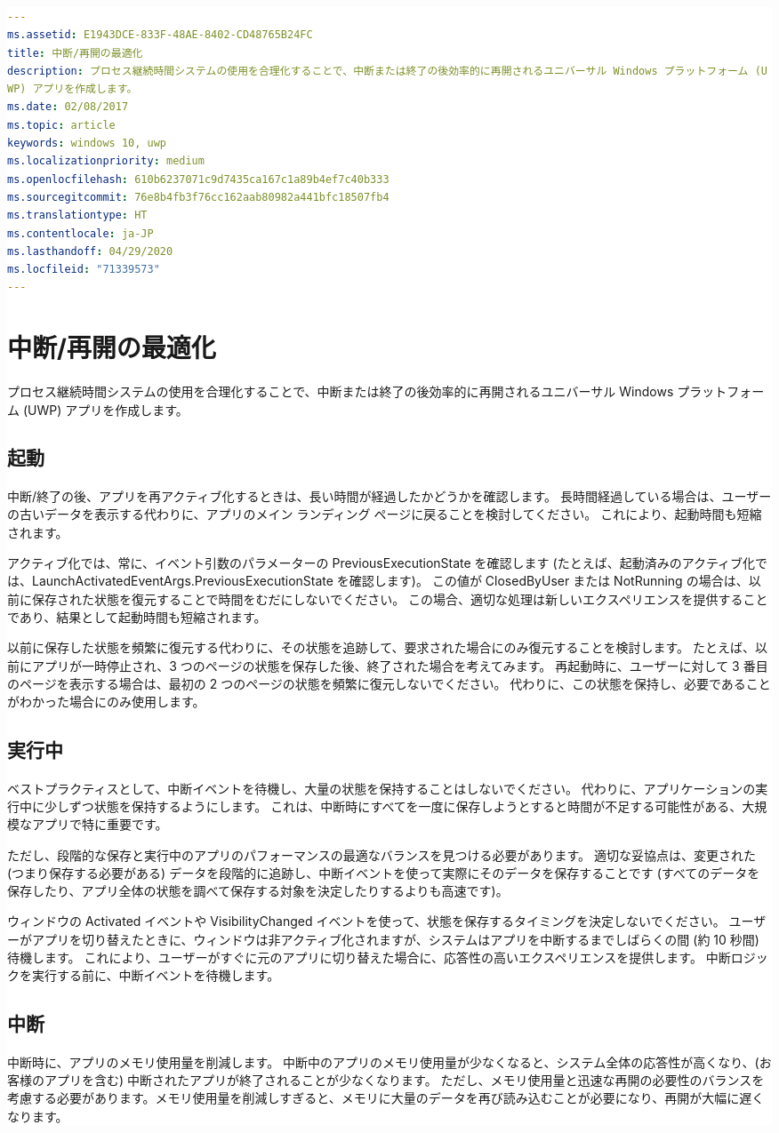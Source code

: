 ```yaml
---
ms.assetid: E1943DCE-833F-48AE-8402-CD48765B24FC
title: 中断/再開の最適化
description: プロセス継続時間システムの使用を合理化することで、中断または終了の後効率的に再開されるユニバーサル Windows プラットフォーム (UWP) アプリを作成します。
ms.date: 02/08/2017
ms.topic: article
keywords: windows 10, uwp
ms.localizationpriority: medium
ms.openlocfilehash: 610b6237071c9d7435ca167c1a89b4ef7c40b333
ms.sourcegitcommit: 76e8b4fb3f76cc162aab80982a441bfc18507fb4
ms.translationtype: HT
ms.contentlocale: ja-JP
ms.lasthandoff: 04/29/2020
ms.locfileid: "71339573"
---
```

# <a name="optimize-suspendresume"></a>中断/再開の最適化


プロセス継続時間システムの使用を合理化することで、中断または終了の後効率的に再開されるユニバーサル Windows プラットフォーム (UWP) アプリを作成します。

## <a name="launch"></a>起動

中断/終了の後、アプリを再アクティブ化するときは、長い時間が経過したかどうかを確認します。 長時間経過している場合は、ユーザーの古いデータを表示する代わりに、アプリのメイン ランディング ページに戻ることを検討してください。 これにより、起動時間も短縮されます。

アクティブ化では、常に、イベント引数のパラメーターの PreviousExecutionState を確認します (たとえば、起動済みのアクティブ化では、LaunchActivatedEventArgs.PreviousExecutionState を確認します)。 この値が ClosedByUser または NotRunning の場合は、以前に保存された状態を復元することで時間をむだにしないでください。 この場合、適切な処理は新しいエクスペリエンスを提供することであり、結果として起動時間も短縮されます。

以前に保存した状態を頻繁に復元する代わりに、その状態を追跡して、要求された場合にのみ復元することを検討します。 たとえば、以前にアプリが一時停止され、3 つのページの状態を保存した後、終了された場合を考えてみます。 再起動時に、ユーザーに対して 3 番目のページを表示する場合は、最初の 2 つのページの状態を頻繁に復元しないでください。 代わりに、この状態を保持し、必要であることがわかった場合にのみ使用します。

## <a name="while-running"></a>実行中

ベストプラクティスとして、中断イベントを待機し、大量の状態を保持することはしないでください。 代わりに、アプリケーションの実行中に少しずつ状態を保持するようにします。 これは、中断時にすべてを一度に保存しようとすると時間が不足する可能性がある、大規模なアプリで特に重要です。

ただし、段階的な保存と実行中のアプリのパフォーマンスの最適なバランスを見つける必要があります。 適切な妥協点は、変更された (つまり保存する必要がある) データを段階的に追跡し、中断イベントを使って実際にそのデータを保存することです (すべてのデータを保存したり、アプリ全体の状態を調べて保存する対象を決定したりするよりも高速です)。

ウィンドウの Activated イベントや VisibilityChanged イベントを使って、状態を保存するタイミングを決定しないでください。 ユーザーがアプリを切り替えたときに、ウィンドウは非アクティブ化されますが、システムはアプリを中断するまでしばらくの間 (約 10 秒間) 待機します。 これにより、ユーザーがすぐに元のアプリに切り替えた場合に、応答性の高いエクスペリエンスを提供します。 中断ロジックを実行する前に、中断イベントを待機します。

## <a name="suspend"></a>中断

中断時に、アプリのメモリ使用量を削減します。 中断中のアプリのメモリ使用量が少なくなると、システム全体の応答性が高くなり、(お客様のアプリを含む) 中断されたアプリが終了されることが少なくなります。 ただし、メモリ使用量と迅速な再開の必要性のバランスを考慮する必要があります。メモリ使用量を削減しすぎると、メモリに大量のデータを再び読み込むことが必要になり、再開が大幅に遅くなります。
